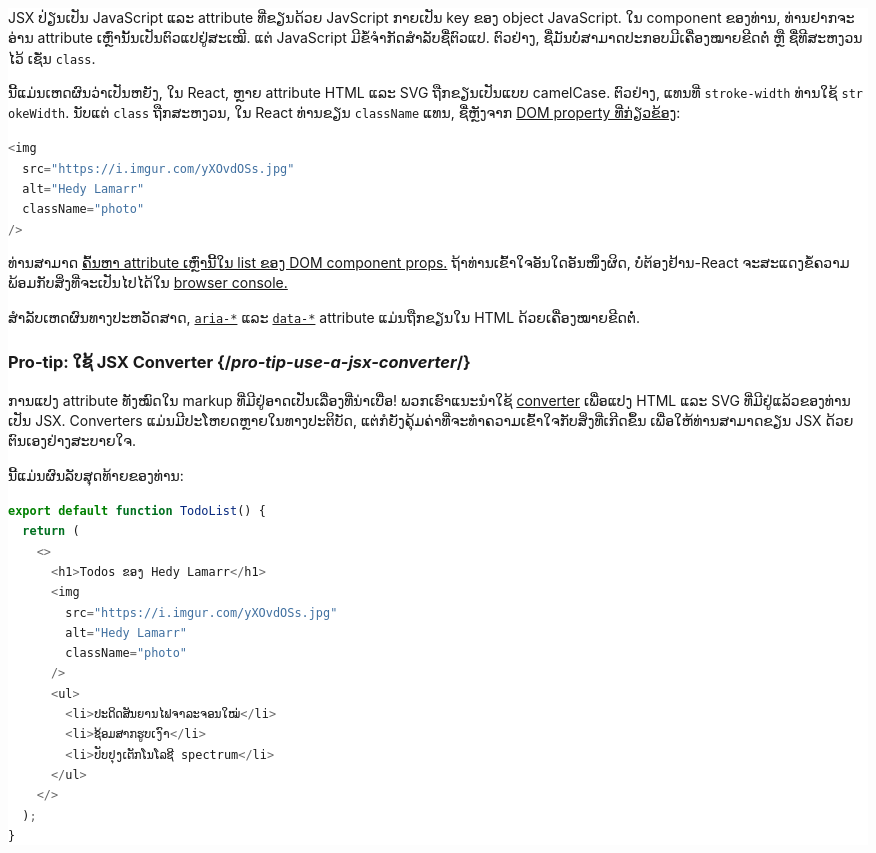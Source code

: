 JSX ປ່ຽນເປັນ JavaScript ແລະ attribute ທີ່ຂຽນດ້ວຍ JavScript ກາຍເປັນ key ຂອງ object JavaScript. ໃນ component ຂອງທ່ານ, ທ່ານຢາກຈະອ່ານ attribute ເຫຼົ່ານັ້ນເປັນຕົວແປຢູ່ສະເໝີ. ແຕ່ JavaScript ມີຂໍ້ຈຳກັດສຳລັບຊື່ຕົວແປ. ຕົວຢ່າງ, ຊື່ມັນບໍ່ສາມາດປະກອບມີເຄື່ອງໝາຍຂີດຕໍ່ ຫຼື ຊື່ທີສະຫງວນໄວ້ ເຊັ່ນ `class`.

ນີ້ແມ່ນເຫດຜົນວ່າເປັນຫຍັງ, ໃນ React, ຫຼາຍ attribute HTML ແລະ SVG ຖືກຂຽນເປັນແບບ camelCase. ຕົວຢ່າງ, ແທນທີ່ `stroke-width` ທ່ານໃຊ້ `strokeWidth`. ນັບແຕ່ `class` ຖືກສະຫງວນ, ໃນ React ທ່ານຂຽນ `className` ແທນ, ຊື່ຫຼັງຈາກ  [DOM property ທີ່ກ່ຽວຂ້ອງ](https://developer.mozilla.org/en-US/docs/Web/API/Element/className):

```js {4}
<img 
  src="https://i.imgur.com/yXOvdOSs.jpg" 
  alt="Hedy Lamarr" 
  className="photo"
/>
```

ທ່ານສາມາດ [ຄົ້ນຫາ attribute ເຫຼົ່ານີ້ໃນ list ຂອງ DOM component props.](/reference/react-dom/components/common) ຖ້າທ່ານເຂົ້າໃຈອັນໃດອັນໜຶ່ງຜິດ, ບໍ່ຕ້ອງຢ້ານ-React ຈະສະແດງຂໍ້ຄວາມພ້ອມກັບສິ່ງທີ່ຈະເປັນໄປໄດ້ໃນ [browser console.](https://developer.mozilla.org/docs/Tools/Browser_Console)

<Pitfall>

ສຳລັບເຫດຜົນທາງປະຫວັດສາດ, [`aria-*`](https://developer.mozilla.org/docs/Web/Accessibility/ARIA) ແລະ [`data-*`](https://developer.mozilla.org/docs/Learn/HTML/Howto/Use_data_attributes) attribute ແມ່ນຖືກຂຽນໃນ HTML ດ້ວຍເຄື່ອງໝາຍຂີດຕໍ່.

</Pitfall>

### Pro-tip: ໃຊ້ JSX Converter {/*pro-tip-use-a-jsx-converter*/}

ການແປງ attribute ທັງໝົດໃນ markup ທີ່ມີຢູ່ອາດເປັນເລື່ອງທີ່ນ່າເບື່ອ! ພວກເຮົາແນະນຳໃຊ້ [converter](https://transform.tools/html-to-jsx) ເພື່ອແປງ HTML ແລະ SVG ທີ່ມີຢູ່ແລ້ວຂອງທ່ານເປັນ JSX. Converters ແມ່ນມີປະໂຫຍດຫຼາຍໃນທາງປະຕິບັດ, ແຕ່ກໍຍັງຄຸ້ມຄ່າທີ່ຈະທຳຄວາມເຂົ້າໃຈກັບສິ່ງທີ່ເກີດຂຶ້ນ ເພື່ອໃຫ້ທ່ານສາມາດຂຽນ JSX ດ້ວຍຕົນເອງຢ່າງສະບາຍໃຈ.

ນີ້ແມ່ນຜົນລັບສຸດທ້າຍຂອງທ່ານ:

<Sandpack>

```js
export default function TodoList() {
  return (
    <>
      <h1>Todos ຂອງ Hedy Lamarr</h1>
      <img 
        src="https://i.imgur.com/yXOvdOSs.jpg" 
        alt="Hedy Lamarr" 
        className="photo" 
      />
      <ul>
        <li>ປະດິດສັນຍານໄຟຈາລະຈອນໃໝ່</li>
        <li>ຊ້ອມສາກຮູບເງົາ</li>
        <li>ປັບປຸງເຕັກໂນໂລຊີ spectrum</li>
      </ul>
    </>
  );
}
```
